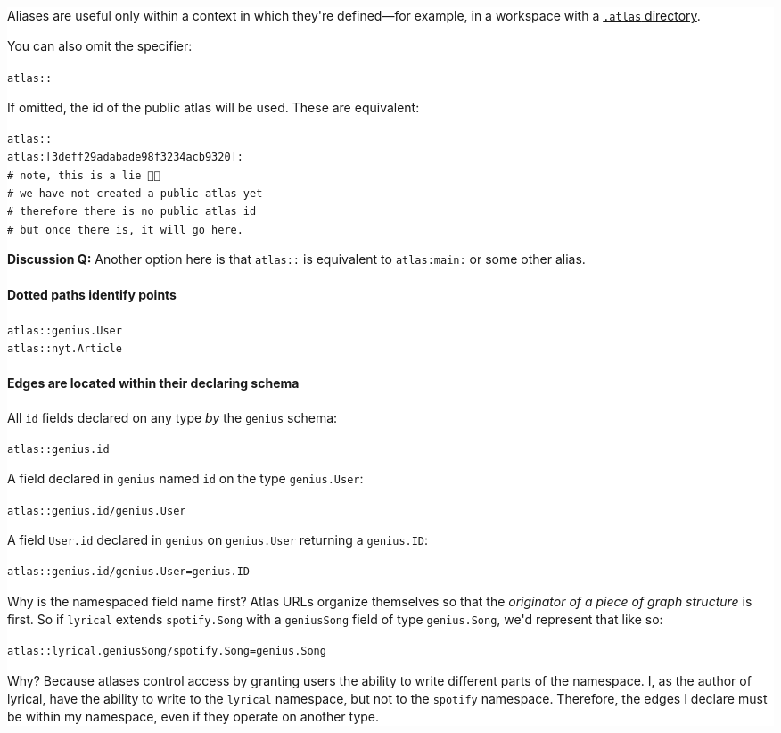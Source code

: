 Aliases are useful only within a context in which they're defined—for example, in a workspace with a [`.atlas` directory](#atlas-root).

You can also omit the specifier:

```
atlas::
```

If omitted, the id of the public atlas will be used. These are equivalent:

```
atlas::
atlas:[3deff29adabade98f3234acb9320]:
# note, this is a lie 🖕🏽
# we have not created a public atlas yet
# therefore there is no public atlas id
# but once there is, it will go here.
```

**Discussion Q:** Another option here is that `atlas::` is equivalent to `atlas:main:` or some other alias. 

#### Dotted paths identify points

```
atlas::genius.User
atlas::nyt.Article
```

#### Edges are located within their declaring schema

All `id` fields declared on any type *by* the `genius` schema:

```
atlas::genius.id
```

A field declared in `genius` named `id` on the type `genius.User`:

```
atlas::genius.id/genius.User
```

A field `User.id` declared in `genius` on `genius.User` returning a `genius.ID`:

```
atlas::genius.id/genius.User=genius.ID
```

Why is the namespaced field name first? Atlas URLs organize themselves so that the *originator of a piece of graph structure* is first. So if `lyrical` extends `spotify.Song` with a `geniusSong` field of type `genius.Song`, we'd represent that like so:

```
atlas::lyrical.geniusSong/spotify.Song=genius.Song
```

Why? Because atlases control access by granting users the ability to write different parts of the namespace. I, as the author of lyrical, have the ability to write to the `lyrical` namespace, but not to the `spotify` namespace. Therefore, the edges I declare must be within my namespace, even if they operate on another type.

